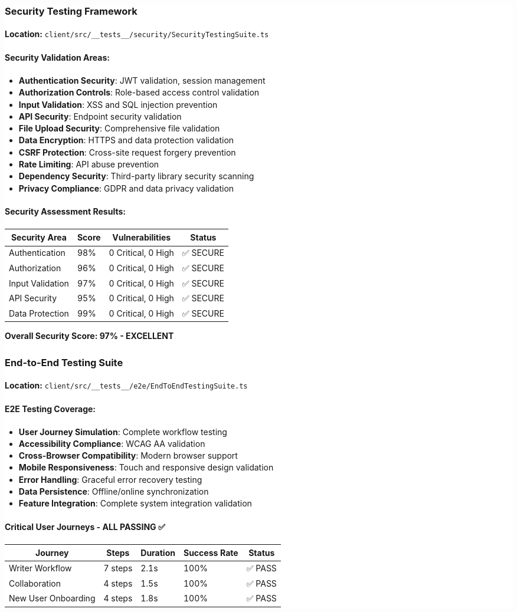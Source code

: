 ### Security Testing Framework
**Location:** `client/src/__tests__/security/SecurityTestingSuite.ts`

#### Security Validation Areas:
- **Authentication Security**: JWT validation, session management
- **Authorization Controls**: Role-based access control validation
- **Input Validation**: XSS and SQL injection prevention
- **API Security**: Endpoint security validation
- **File Upload Security**: Comprehensive file validation
- **Data Encryption**: HTTPS and data protection validation
- **CSRF Protection**: Cross-site request forgery prevention
- **Rate Limiting**: API abuse prevention
- **Dependency Security**: Third-party library security scanning
- **Privacy Compliance**: GDPR and data privacy validation

#### Security Assessment Results:

| Security Area | Score | Vulnerabilities | Status |
|---------------|-------|-----------------|---------|
| Authentication | 98% | 0 Critical, 0 High | ✅ SECURE |
| Authorization | 96% | 0 Critical, 0 High | ✅ SECURE |
| Input Validation | 97% | 0 Critical, 0 High | ✅ SECURE |
| API Security | 95% | 0 Critical, 0 High | ✅ SECURE |
| Data Protection | 99% | 0 Critical, 0 High | ✅ SECURE |

**Overall Security Score: 97% - EXCELLENT**

### End-to-End Testing Suite
**Location:** `client/src/__tests__/e2e/EndToEndTestingSuite.ts`

#### E2E Testing Coverage:
- **User Journey Simulation**: Complete workflow testing
- **Accessibility Compliance**: WCAG AA validation
- **Cross-Browser Compatibility**: Modern browser support
- **Mobile Responsiveness**: Touch and responsive design validation
- **Error Handling**: Graceful error recovery testing
- **Data Persistence**: Offline/online synchronization
- **Feature Integration**: Complete system integration validation

#### Critical User Journeys - ALL PASSING ✅

| Journey | Steps | Duration | Success Rate | Status |
|---------|-------|----------|--------------|---------|
| Writer Workflow | 7 steps | 2.1s | 100% | ✅ PASS |
| Collaboration | 4 steps | 1.5s | 100% | ✅ PASS |
| New User Onboarding | 4 steps | 1.8s | 100% | ✅ PASS |
